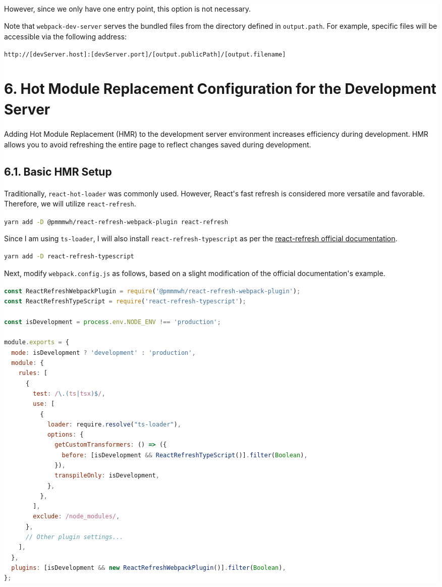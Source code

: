 However, since we only have one entry point, this option is not necessary.

Note that `webpack-dev-server` serves the bundled files from the directory defined in `output.path`. For example, specific files will be accessible via the following address:

```
http://[devServer.host]:[devServer.port]/[output.publicPath]/[output.filename]
```

# 6. Hot Module Replacement Configuration for the Development Server

Adding Hot Module Replacement (HMR) to the development server environment increases efficiency during development. HMR allows you to avoid refreshing the entire page to reflect changes saved during development.

## 6.1. Basic HMR Setup

Traditionally, `react-hot-loader` was commonly used. However, React's fast refresh is considered more versatile and favorable. Therefore, we will utilize `react-refresh`.

```bash
yarn add -D @pmmmwh/react-refresh-webpack-plugin react-refresh
```

Since I am using `ts-loader`, I will also install `react-refresh-typescript` as per the [react-refresh official documentation](https://github.com/pmmmwh/react-refresh-webpack-plugin).

```bash
yarn add -D react-refresh-typescript
```

Next, modify `webpack.config.js` as follows, based on a slight modification of the official documentation's example.

```js
const ReactRefreshWebpackPlugin = require('@pmmmwh/react-refresh-webpack-plugin');
const ReactRefreshTypeScript = require('react-refresh-typescript');

const isDevelopment = process.env.NODE_ENV !== 'production';

module.exports = {
  mode: isDevelopment ? 'development' : 'production',
  module: {
    rules: [
      {
        test: /\.(ts|tsx)$/,
        use: [
          {
            loader: require.resolve("ts-loader"),
            options: {
              getCustomTransformers: () => ({
                before: [isDevelopment && ReactRefreshTypeScript()].filter(Boolean),
              }),
              transpileOnly: isDevelopment,
            },
          },
        ],
        exclude: /node_modules/,
      },
      // Other plugin settings...
    ],
  },
  plugins: [isDevelopment && new ReactRefreshWebpackPlugin()].filter(Boolean),
};
```
